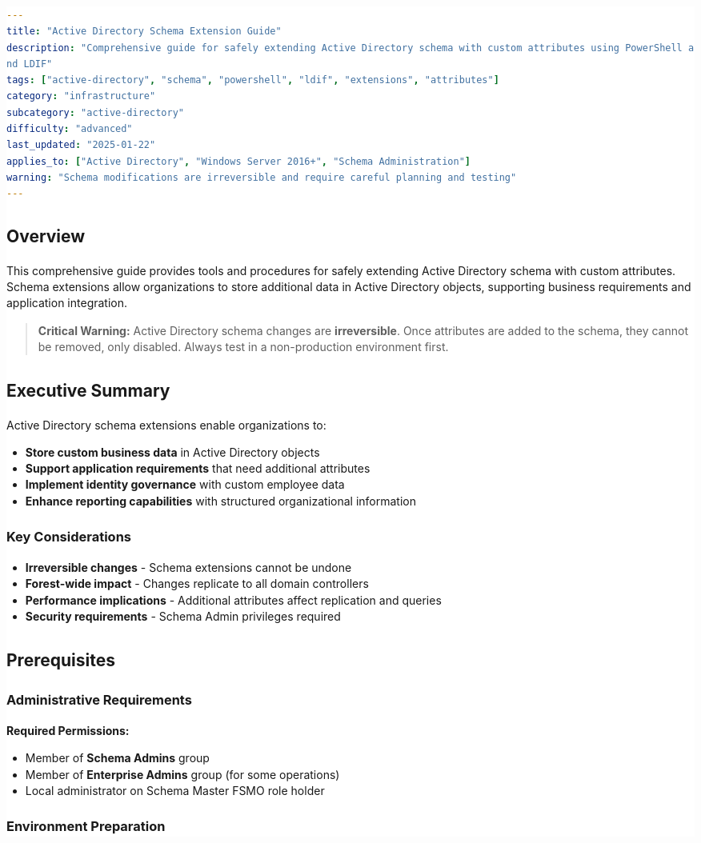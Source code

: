 ```yaml
---
title: "Active Directory Schema Extension Guide"
description: "Comprehensive guide for safely extending Active Directory schema with custom attributes using PowerShell and LDIF"
tags: ["active-directory", "schema", "powershell", "ldif", "extensions", "attributes"]
category: "infrastructure"
subcategory: "active-directory"
difficulty: "advanced"
last_updated: "2025-01-22"
applies_to: ["Active Directory", "Windows Server 2016+", "Schema Administration"]
warning: "Schema modifications are irreversible and require careful planning and testing"
---
```


## Overview

This comprehensive guide provides tools and procedures for safely extending Active Directory schema with custom attributes. Schema extensions allow organizations to store additional data in Active Directory objects, supporting business requirements and application integration.

> **Critical Warning:** Active Directory schema changes are **irreversible**. Once attributes are added to the schema, they cannot be removed, only disabled. Always test in a non-production environment first.

## Executive Summary

Active Directory schema extensions enable organizations to:

- **Store custom business data** in Active Directory objects
- **Support application requirements** that need additional attributes
- **Implement identity governance** with custom employee data
- **Enhance reporting capabilities** with structured organizational information

### Key Considerations

- **Irreversible changes** - Schema extensions cannot be undone
- **Forest-wide impact** - Changes replicate to all domain controllers
- **Performance implications** - Additional attributes affect replication and queries
- **Security requirements** - Schema Admin privileges required

## Prerequisites

### Administrative Requirements

**Required Permissions:**

- Member of **Schema Admins** group
- Member of **Enterprise Admins** group (for some operations)
- Local administrator on Schema Master FSMO role holder

### Environment Preparation
